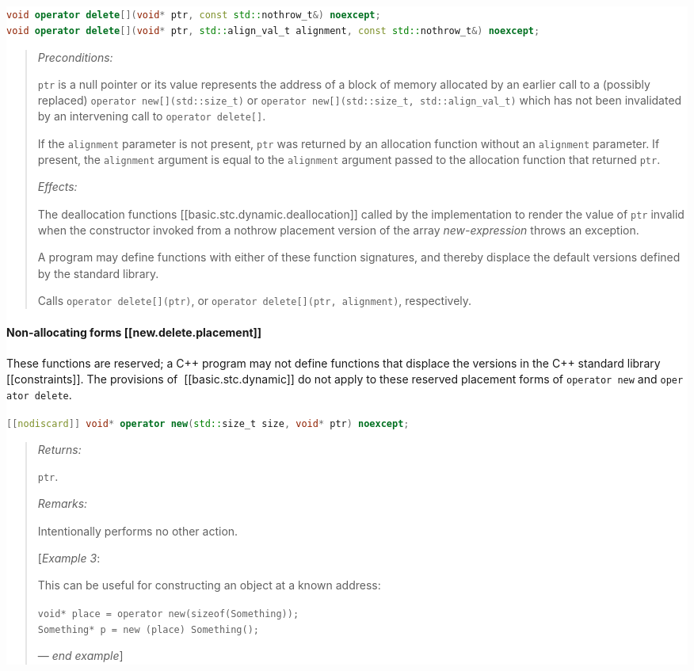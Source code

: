 ``` cpp
void operator delete[](void* ptr, const std::nothrow_t&) noexcept;
void operator delete[](void* ptr, std::align_val_t alignment, const std::nothrow_t&) noexcept;
```

> *Preconditions:*
>
> `ptr` is a null pointer or its value represents the address of a block
> of memory allocated by an earlier call to a (possibly replaced)
> `operator new[](std::size_t)` or
> `operator new[](std::size_t, std::align_val_t)` which has not been
> invalidated by an intervening call to `operator delete[]`.
>
> If the `alignment` parameter is not present, `ptr` was returned by an
> allocation function without an `alignment` parameter. If present, the
> `alignment` argument is equal to the `alignment` argument passed to
> the allocation function that returned `ptr`.
>
> *Effects:*
>
> The deallocation functions [[basic.stc.dynamic.deallocation]] called
> by the implementation to render the value of `ptr` invalid when the
> constructor invoked from a nothrow placement version of the array
> *new-expression* throws an exception.
>
> A program may define functions with either of these function
> signatures, and thereby displace the default versions defined by the
> standard library.
>
> Calls `operator delete[](ptr)`, or
> `operator delete[](ptr, alignment)`, respectively.

#### Non-allocating forms <a id="new.delete.placement">[[new.delete.placement]]</a>

These functions are reserved; a C++ program may not define functions
that displace the versions in the C++ standard library [[constraints]].
The provisions of  [[basic.stc.dynamic]] do not apply to these reserved
placement forms of `operator new` and `operator delete`.

``` cpp
[[nodiscard]] void* operator new(std::size_t size, void* ptr) noexcept;
```

> *Returns:*
>
> `ptr`.
>
> *Remarks:*
>
> Intentionally performs no other action.
>
> \[*Example 3*:
>
> This can be useful for constructing an object at a known address:
>
>     void* place = operator new(sizeof(Something));
>     Something* p = new (place) Something();
>
> — *end example*\]
